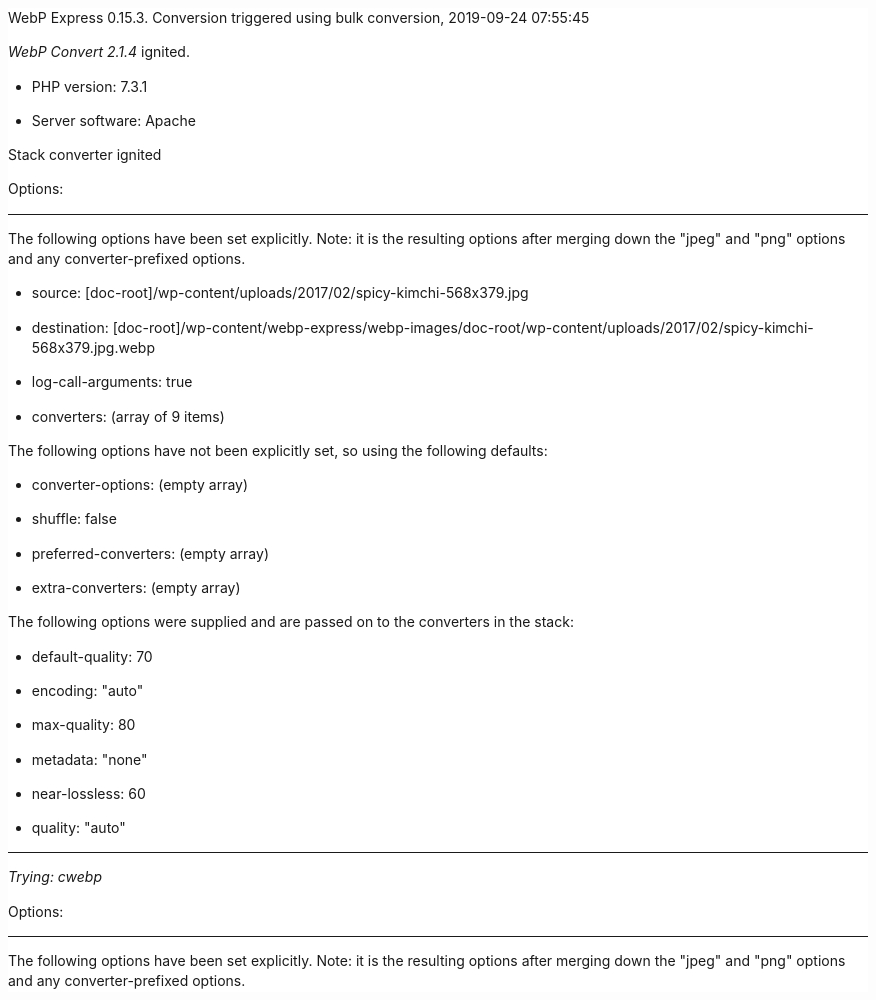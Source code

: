 WebP Express 0.15.3. Conversion triggered using bulk conversion, 2019-09-24 07:55:45


*WebP Convert 2.1.4*  ignited.

- PHP version: 7.3.1

- Server software: Apache


Stack converter ignited


Options:

------------

The following options have been set explicitly. Note: it is the resulting options after merging down the "jpeg" and "png" options and any converter-prefixed options.

- source: [doc-root]/wp-content/uploads/2017/02/spicy-kimchi-568x379.jpg

- destination: [doc-root]/wp-content/webp-express/webp-images/doc-root/wp-content/uploads/2017/02/spicy-kimchi-568x379.jpg.webp

- log-call-arguments: true

- converters: (array of 9 items)


The following options have not been explicitly set, so using the following defaults:

- converter-options: (empty array)

- shuffle: false

- preferred-converters: (empty array)

- extra-converters: (empty array)


The following options were supplied and are passed on to the converters in the stack:

- default-quality: 70

- encoding: "auto"

- max-quality: 80

- metadata: "none"

- near-lossless: 60

- quality: "auto"

------------



*Trying: cwebp* 


Options:

------------

The following options have been set explicitly. Note: it is the resulting options after merging down the "jpeg" and "png" options and any converter-prefixed options.
